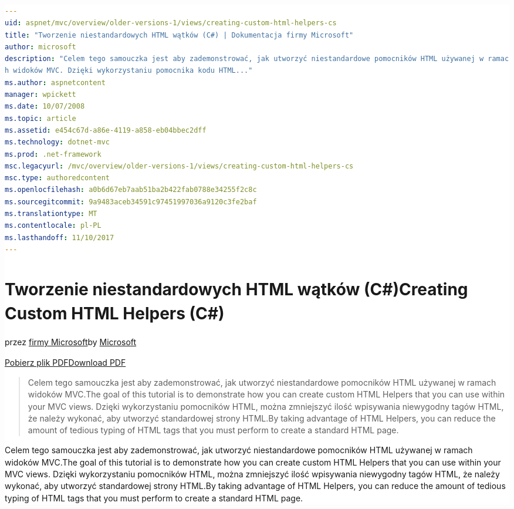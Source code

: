```yaml
---
uid: aspnet/mvc/overview/older-versions-1/views/creating-custom-html-helpers-cs
title: "Tworzenie niestandardowych HTML wątków (C#) | Dokumentacja firmy Microsoft"
author: microsoft
description: "Celem tego samouczka jest aby zademonstrować, jak utworzyć niestandardowe pomocników HTML używanej w ramach widoków MVC. Dzięki wykorzystaniu pomocnika kodu HTML..."
ms.author: aspnetcontent
manager: wpickett
ms.date: 10/07/2008
ms.topic: article
ms.assetid: e454c67d-a86e-4119-a858-eb04bbec2dff
ms.technology: dotnet-mvc
ms.prod: .net-framework
msc.legacyurl: /mvc/overview/older-versions-1/views/creating-custom-html-helpers-cs
msc.type: authoredcontent
ms.openlocfilehash: a0b6d67eb7aab51ba2b422fab0788e34255f2c8c
ms.sourcegitcommit: 9a9483aceb34591c97451997036a9120c3fe2baf
ms.translationtype: MT
ms.contentlocale: pl-PL
ms.lasthandoff: 11/10/2017
---
```

<a name="creating-custom-html-helpers-c"></a><span data-ttu-id="ccd56-104">Tworzenie niestandardowych HTML wątków (C#)</span><span class="sxs-lookup"><span data-stu-id="ccd56-104">Creating Custom HTML Helpers (C#)</span></span>
====================
<span data-ttu-id="ccd56-105">przez [firmy Microsoft](https://github.com/microsoft)</span><span class="sxs-lookup"><span data-stu-id="ccd56-105">by [Microsoft](https://github.com/microsoft)</span></span>

[<span data-ttu-id="ccd56-106">Pobierz plik PDF</span><span class="sxs-lookup"><span data-stu-id="ccd56-106">Download PDF</span></span>](http://download.microsoft.com/download/1/1/f/11f721aa-d749-4ed7-bb89-a681b68894e6/ASPNET_MVC_Tutorial_9_CS.pdf)

> <span data-ttu-id="ccd56-107">Celem tego samouczka jest aby zademonstrować, jak utworzyć niestandardowe pomocników HTML używanej w ramach widoków MVC.</span><span class="sxs-lookup"><span data-stu-id="ccd56-107">The goal of this tutorial is to demonstrate how you can create custom HTML Helpers that you can use within your MVC views.</span></span> <span data-ttu-id="ccd56-108">Dzięki wykorzystaniu pomocników HTML, można zmniejszyć ilość wpisywania niewygodny tagów HTML, że należy wykonać, aby utworzyć standardowej strony HTML.</span><span class="sxs-lookup"><span data-stu-id="ccd56-108">By taking advantage of HTML Helpers, you can reduce the amount of tedious typing of HTML tags that you must perform to create a standard HTML page.</span></span>


<span data-ttu-id="ccd56-109">Celem tego samouczka jest aby zademonstrować, jak utworzyć niestandardowe pomocników HTML używanej w ramach widoków MVC.</span><span class="sxs-lookup"><span data-stu-id="ccd56-109">The goal of this tutorial is to demonstrate how you can create custom HTML Helpers that you can use within your MVC views.</span></span> <span data-ttu-id="ccd56-110">Dzięki wykorzystaniu pomocników HTML, można zmniejszyć ilość wpisywania niewygodny tagów HTML, że należy wykonać, aby utworzyć standardowej strony HTML.</span><span class="sxs-lookup"><span data-stu-id="ccd56-110">By taking advantage of HTML Helpers, you can reduce the amount of tedious typing of HTML tags that you must perform to create a standard HTML page.</span></span>
